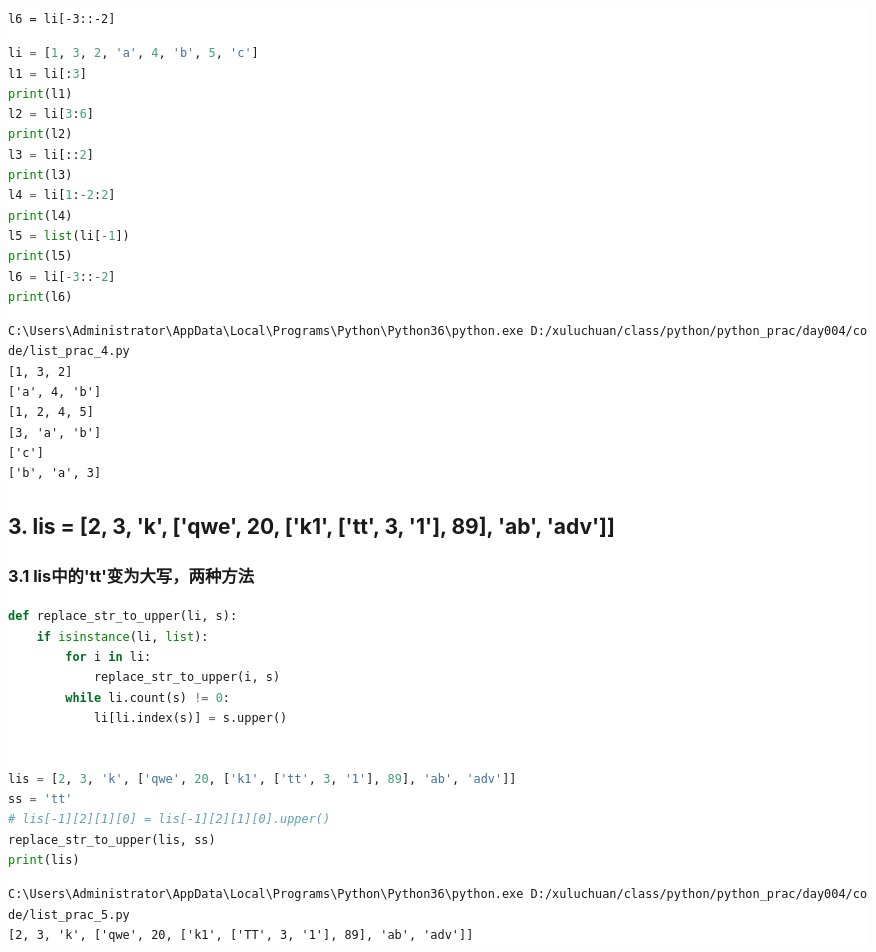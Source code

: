 ```
l6 = li[-3::-2]
```

```python
li = [1, 3, 2, 'a', 4, 'b', 5, 'c']
l1 = li[:3]
print(l1)
l2 = li[3:6]
print(l2)
l3 = li[::2]
print(l3)
l4 = li[1:-2:2]
print(l4)
l5 = list(li[-1])
print(l5)
l6 = li[-3::-2]
print(l6)
```
```
C:\Users\Administrator\AppData\Local\Programs\Python\Python36\python.exe D:/xuluchuan/class/python/python_prac/day004/code/list_prac_4.py
[1, 3, 2]
['a', 4, 'b']
[1, 2, 4, 5]
[3, 'a', 'b']
['c']
['b', 'a', 3]
```

## 3. lis = [2, 3, 'k', ['qwe', 20, ['k1', ['tt', 3, '1'], 89], 'ab', 'adv']]

### 3.1 lis中的'tt'变为大写，两种方法

```python
def replace_str_to_upper(li, s):
    if isinstance(li, list):
        for i in li:
            replace_str_to_upper(i, s)
        while li.count(s) != 0:
            li[li.index(s)] = s.upper()


lis = [2, 3, 'k', ['qwe', 20, ['k1', ['tt', 3, '1'], 89], 'ab', 'adv']]
ss = 'tt'
# lis[-1][2][1][0] = lis[-1][2][1][0].upper()
replace_str_to_upper(lis, ss)
print(lis)

```

```
C:\Users\Administrator\AppData\Local\Programs\Python\Python36\python.exe D:/xuluchuan/class/python/python_prac/day004/code/list_prac_5.py
[2, 3, 'k', ['qwe', 20, ['k1', ['TT', 3, '1'], 89], 'ab', 'adv']]
```
